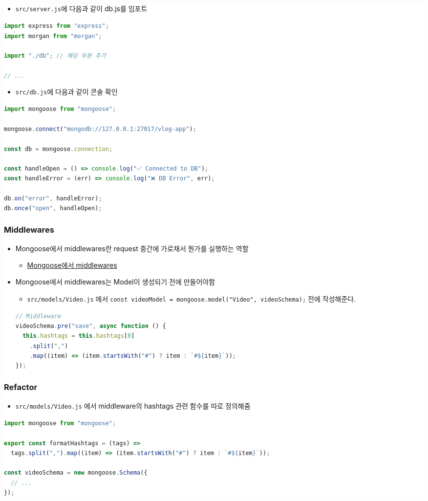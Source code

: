 - `src/server.js`에 다음과 같이 db.js를 임포트

```javascript
import express from "express";
import morgan from "morgan";

import "./db"; // 해당 부분 추가

// ...
```

- `src/db.js`에 다음과 같이 콘솔 확인

```javascript
import mongoose from "mongoose";

mongoose.connect("mongodb://127.0.0.1:27017/vlog-app");

const db = mongoose.connection;

const handleOpen = () => console.log("✅ Connected to DB");
const handleError = (err) => console.log("❌ DB Error", err);

db.on("error", handleError);
db.once("open", handleOpen);
```

### Middlewares

- Mongoose에서 middlewares란 request 중간에 가로채서 뭔가를 실행하는 역할

  - [Mongoose에서 middlewares](https://mongoosejs.com/docs/middleware.html#pre)

- Mongoose에서 middlewares는 Model이 생성되기 전에 만들어야함

  - `src/models/Video.js` 에서 `const videoModel = mongoose.model("Video", videoSchema);` 전에 작성해준다.

  ```javascript
  // Middleware
  videoSchema.pre("save", async function () {
    this.hashtags = this.hashtags[0]
      .split(",")
      .map((item) => (item.startsWith("#") ? item : `#${item}`));
  });
  ```

### Refactor

- `src/models/Video.js` 에서 middleware의 hashtags 관련 함수를 따로 정의해줌

```javascript
import mongoose from "mongoose";

export const formatHashtags = (tags) =>
  tags.split(",").map((item) => (item.startsWith("#") ? item : `#${item}`));

const videoSchema = new mongoose.Schema({
  // ...
});
```
